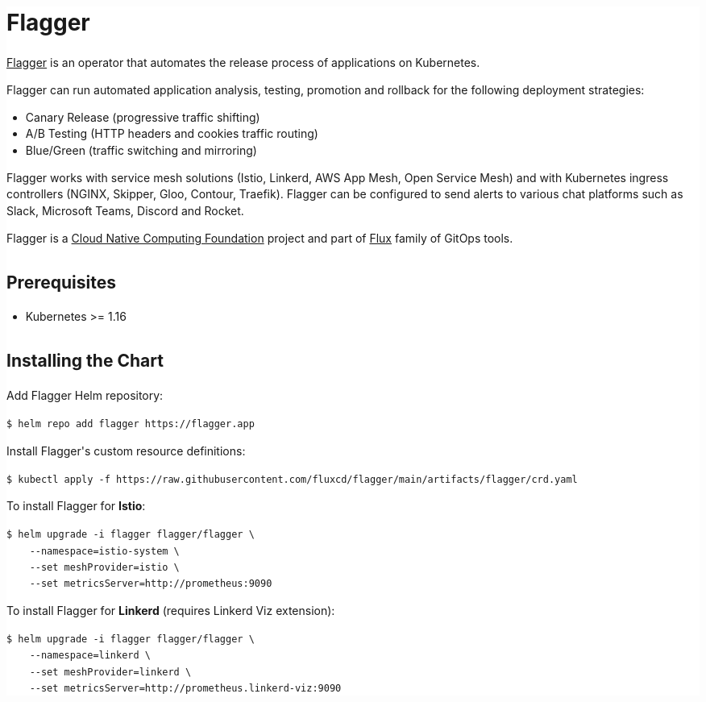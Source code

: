 # Flagger

[Flagger](https://github.com/fluxcd/flagger) is an operator that automates the release process of applications on Kubernetes.

Flagger can run automated application analysis, testing, promotion and rollback for the following deployment strategies:
* Canary Release (progressive traffic shifting)
* A/B Testing (HTTP headers and cookies traffic routing)
* Blue/Green (traffic switching and mirroring)

Flagger works with service mesh solutions (Istio, Linkerd, AWS App Mesh, Open Service Mesh) and with Kubernetes ingress controllers
(NGINX, Skipper, Gloo, Contour, Traefik).
Flagger can be configured to send alerts to various chat platforms such as Slack, Microsoft Teams, Discord and Rocket.

Flagger is a [Cloud Native Computing Foundation](https://cncf.io/) project
and part of [Flux](https://fluxcd.io) family of GitOps tools.

## Prerequisites

* Kubernetes >= 1.16

## Installing the Chart

Add Flagger Helm repository:

```console
$ helm repo add flagger https://flagger.app
```

Install Flagger's custom resource definitions:

```console
$ kubectl apply -f https://raw.githubusercontent.com/fluxcd/flagger/main/artifacts/flagger/crd.yaml
```

To install Flagger for **Istio**:

```console
$ helm upgrade -i flagger flagger/flagger \
    --namespace=istio-system \
    --set meshProvider=istio \
    --set metricsServer=http://prometheus:9090
```

To install Flagger for **Linkerd** (requires Linkerd Viz extension):

```console
$ helm upgrade -i flagger flagger/flagger \
    --namespace=linkerd \
    --set meshProvider=linkerd \
    --set metricsServer=http://prometheus.linkerd-viz:9090
```
